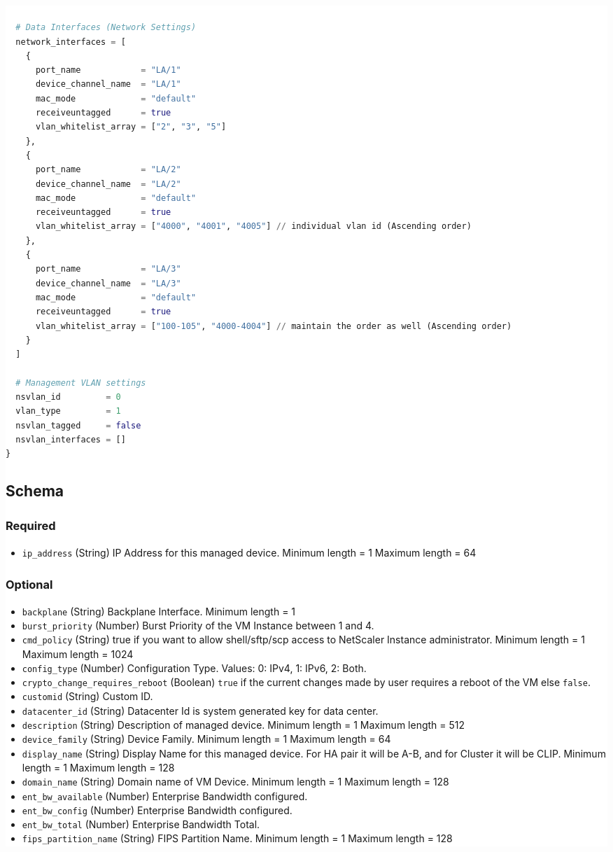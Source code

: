 ```terraform

  # Data Interfaces (Network Settings)
  network_interfaces = [
    {
      port_name            = "LA/1"
      device_channel_name  = "LA/1"
      mac_mode             = "default"
      receiveuntagged      = true
      vlan_whitelist_array = ["2", "3", "5"]
    },
    {
      port_name            = "LA/2"
      device_channel_name  = "LA/2"
      mac_mode             = "default"
      receiveuntagged      = true
      vlan_whitelist_array = ["4000", "4001", "4005"] // individual vlan id (Ascending order)
    },
    {
      port_name            = "LA/3"
      device_channel_name  = "LA/3"
      mac_mode             = "default"
      receiveuntagged      = true
      vlan_whitelist_array = ["100-105", "4000-4004"] // maintain the order as well (Ascending order)
    }
  ]

  # Management VLAN settings
  nsvlan_id         = 0
  vlan_type         = 1
  nsvlan_tagged     = false
  nsvlan_interfaces = []
}
```


## Schema

### Required

- `ip_address` (String) IP Address for this managed device. Minimum length =  1 Maximum length =  64

### Optional

- `backplane` (String) Backplane Interface. Minimum length =  1
- `burst_priority` (Number) Burst Priority of the VM Instance between 1 and 4.
- `cmd_policy` (String) true if you want to allow shell/sftp/scp access to NetScaler Instance administrator. Minimum length =  1 Maximum length =  1024
- `config_type` (Number) Configuration Type. Values: 0: IPv4, 1: IPv6, 2: Both.
- `crypto_change_requires_reboot` (Boolean) `true` if the current changes made by user requires a reboot of the VM else `false`.
- `customid` (String) Custom ID.
- `datacenter_id` (String) Datacenter Id is system generated key for data center.
- `description` (String) Description of managed device. Minimum length =  1 Maximum length =  512
- `device_family` (String) Device Family. Minimum length =  1 Maximum length =  64
- `display_name` (String) Display Name for this managed device. For HA pair it will be A-B, and for Cluster it will be CLIP. Minimum length =  1 Maximum length =  128
- `domain_name` (String) Domain name of VM Device. Minimum length =  1 Maximum length =  128
- `ent_bw_available` (Number) Enterprise Bandwidth configured.
- `ent_bw_config` (Number) Enterprise Bandwidth configured.
- `ent_bw_total` (Number) Enterprise Bandwidth Total.
- `fips_partition_name` (String) FIPS Partition Name. Minimum length =  1 Maximum length =  128